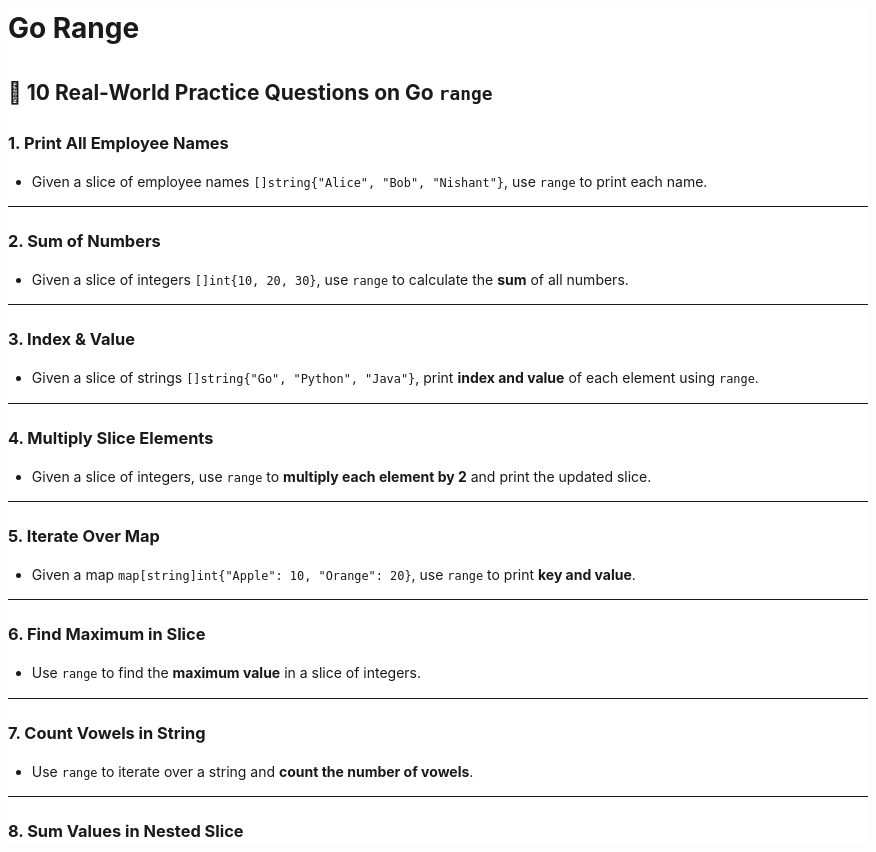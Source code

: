# Go Range

## 🔹 10 Real-World Practice Questions on Go `range`

### 1. **Print All Employee Names**

- Given a slice of employee names `[]string{"Alice", "Bob", "Nishant"}`, use `range` to print each name.

---

### 2. **Sum of Numbers**

- Given a slice of integers `[]int{10, 20, 30}`, use `range` to calculate the **sum** of all numbers.

---

### 3. **Index & Value**

- Given a slice of strings `[]string{"Go", "Python", "Java"}`, print **index and value** of each element using `range`.

---

### 4. **Multiply Slice Elements**

- Given a slice of integers, use `range` to **multiply each element by 2** and print the updated slice.

---

### 5. **Iterate Over Map**

- Given a map `map[string]int{"Apple": 10, "Orange": 20}`, use `range` to print **key and value**.

---

### 6. **Find Maximum in Slice**

- Use `range` to find the **maximum value** in a slice of integers.

---

### 7. **Count Vowels in String**

- Use `range` to iterate over a string and **count the number of vowels**.

---

### 8. **Sum Values in Nested Slice**
